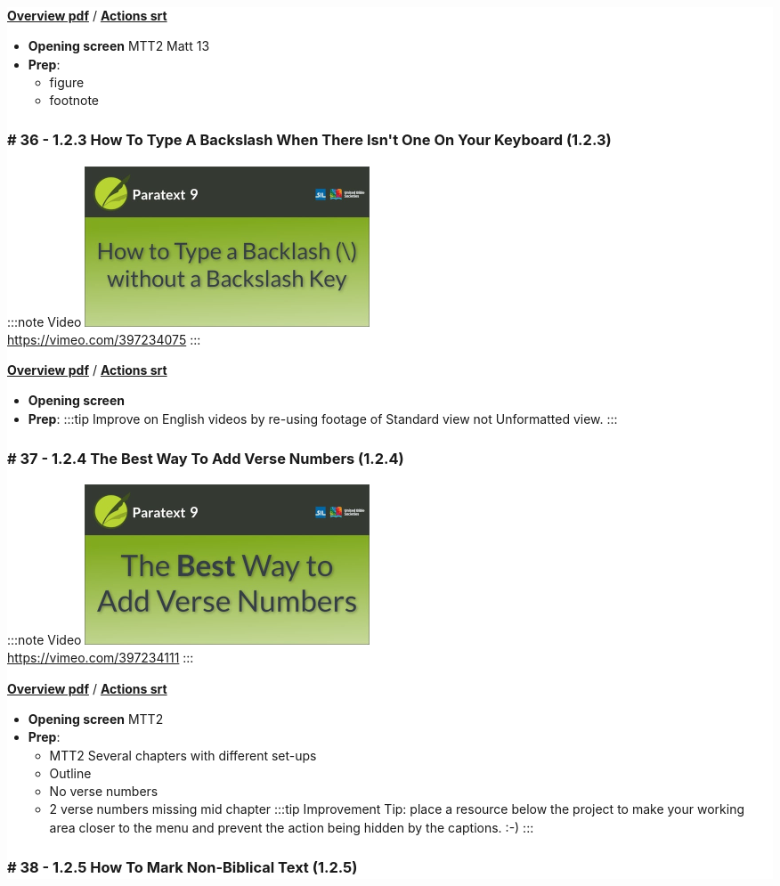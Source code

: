 
[**Overview pdf**](https://drive.google.com/file/d/1Drs83FAUu1QdARSNPSHFSczNO7L0OrB-/view?usp=sharing)  / [**Actions srt**](https://drive.google.com/file/d/1g8ZBPJqXU-_eEgX-BLXrGD0-EI0cWngL/view?usp=sharing)  
- **Opening screen**  MTT2 Matt 13
- **Prep**: 
  -  figure
  -  footnote

### \# 36 - 1.2.3	How To Type A Backslash When There Isn't One On Your Keyboard (1.2.3)
:::note Video
[![ ](media/1.2.3.png)](https://vimeo.com/397234075)  
https://vimeo.com/397234075
:::

[**Overview pdf**](https://drive.google.com/file/d/19q7s8n5InwDeBxZIdYDTdKeXLL-tZWOE/view?usp=sharing)  / [**Actions srt**](https://drive.google.com/file/d/1zoL1RBCNjqnrepLhy0ZSC5rU7W043AJJ/view?usp=sharing)  
- **Opening screen**  
- **Prep**: 
:::tip
Improve on English videos by re-using footage of Standard view not Unformatted view.
:::
### \# 37 - 1.2.4	The Best Way To Add Verse Numbers (1.2.4)
:::note Video
[![ ](media/1.2.4.png)](https://vimeo.com/397234111)  
https://vimeo.com/397234111
:::

[**Overview pdf**](https://drive.google.com/file/d/15J98XfocfVIApt5CG7DksHnN-iqTubUG/view?usp=sharing)  / [**Actions srt**](https://drive.google.com/file/d/1gJpI6ewlAVXT81MkmiaqWCC7aKeLVHTr/view?usp=sharing)  
- **Opening screen**  MTT2
- **Prep**: 
  -  MTT2 Several chapters with different set-ups
  -  Outline
  -  No verse numbers
  -  2 verse numbers missing mid chapter
:::tip Improvement Tip: 
place a resource below the project to make your working area closer to the menu and prevent the action being hidden by the captions. :-)
:::
### \# 38 - 1.2.5	How To Mark Non-Biblical Text (1.2.5)